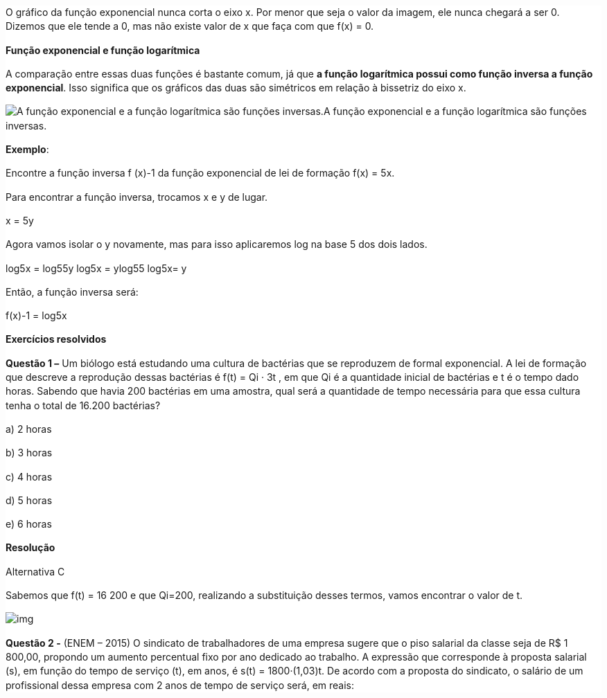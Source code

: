 O gráfico da função exponencial nunca corta o eixo x. Por menor que seja o valor da imagem, ele nunca chegará a ser 0. Dizemos que ele tende a 0, mas não existe valor de x que faça com que f(x) = 0.

**Função exponencial e função logarítmica**

A comparação entre essas duas funções é bastante comum, já que **a função logarítmica possui como função inversa a função exponencial**. Isso significa que os gráficos das duas são simétricos em relação à bissetriz do eixo x.

![A função exponencial e a função logarítmica são funções inversas. ](https://static.planejativo.com/uploads/novas/27fd931da3b07b8b9faf8597bfb15f19.jpg)A função exponencial e a função logarítmica são funções inversas.

**Exemplo**:

Encontre a função inversa f (x)-1 da função exponencial de lei de formação f(x) = 5x.

Para encontrar a função inversa, trocamos x e y de lugar.

x = 5y

Agora vamos isolar o y novamente, mas para isso aplicaremos log na base 5 dos dois lados.

log5x = log55y
log5x = ylog55
log5x= y

Então, a função inversa será:

f(x)-1 = log5x

**Exercícios resolvidos**

**Questão 1 –** Um biólogo está estudando uma cultura de bactérias que se reproduzem de formal exponencial. A lei de formação que descreve a reprodução dessas bactérias é f(t) = Qi · 3t , em que Qi é a quantidade inicial de bactérias e t é o tempo dado horas. Sabendo que havia 200 bactérias em uma amostra, qual será a quantidade de tempo necessária para que essa cultura tenha o total de 16.200 bactérias?

a) 2 horas

b) 3 horas

c) 4 horas

d) 5 horas

e) 6 horas

**Resolução**

Alternativa C

Sabemos que f(t) = 16 200 e que Qi=200, realizando a substituição desses termos, vamos encontrar o valor de t.

![img](https://static.planejativo.com/uploads/novas/c6579a29986285e09a3564a4e6796980.jpg)

**Questão 2 -** (ENEM – 2015) O sindicato de trabalhadores de uma empresa sugere que o piso salarial da classe seja de R$ 1 800,00, propondo um aumento percentual fixo por ano dedicado ao trabalho. A expressão que corresponde à proposta salarial (s), em função do tempo de serviço (t), em anos, é s(t) = 1800·(1,03)t. De acordo com a proposta do sindicato, o salário de um profissional dessa empresa com 2 anos de tempo de serviço será, em reais:
